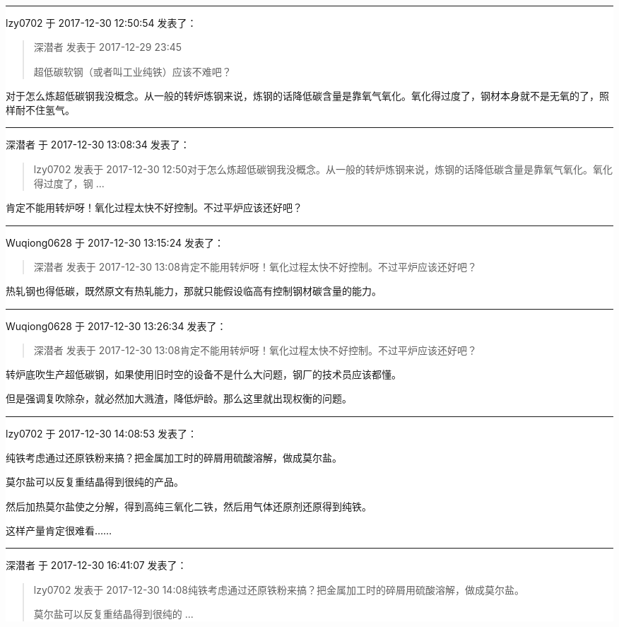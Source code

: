 ---------

lzy0702 于 2017-12-30 12:50:54 发表了：

> 深潜者 发表于 2017-12-29 23:45
> 
> 超低碳软钢（或者叫工业纯铁）应该不难吧？



对于怎么炼超低碳钢我没概念。从一般的转炉炼钢来说，炼钢的话降低碳含量是靠氧气氧化。氧化得过度了，钢材本身就不是无氧的了，照样耐不住氢气。

---------

深潜者 于 2017-12-30 13:08:34 发表了：

> lzy0702 发表于 2017-12-30 12:50对于怎么炼超低碳钢我没概念。从一般的转炉炼钢来说，炼钢的话降低碳含量是靠氧气氧化。氧化得过度了，钢 ...



肯定不能用转炉呀！氧化过程太快不好控制。不过平炉应该还好吧？

---------

Wuqiong0628 于 2017-12-30 13:15:24 发表了：

> 深潜者 发表于 2017-12-30 13:08肯定不能用转炉呀！氧化过程太快不好控制。不过平炉应该还好吧？



热轧钢也得低碳，既然原文有热轧能力，那就只能假设临高有控制钢材碳含量的能力。

---------

Wuqiong0628 于 2017-12-30 13:26:34 发表了：

> 深潜者 发表于 2017-12-30 13:08肯定不能用转炉呀！氧化过程太快不好控制。不过平炉应该还好吧？



转炉底吹生产超低碳钢，如果使用旧时空的设备不是什么大问题，钢厂的技术员应该都懂。

但是强调复吹除杂，就必然加大溅渣，降低炉龄。那么这里就出现权衡的问题。

---------

lzy0702 于 2017-12-30 14:08:53 发表了：

纯铁考虑通过还原铁粉来搞？把金属加工时的碎屑用硫酸溶解，做成莫尔盐。

莫尔盐可以反复重结晶得到很纯的产品。

然后加热莫尔盐使之分解，得到高纯三氧化二铁，然后用气体还原剂还原得到纯铁。

这样产量肯定很难看……

---------

深潜者 于 2017-12-30 16:41:07 发表了：

> lzy0702 发表于 2017-12-30 14:08纯铁考虑通过还原铁粉来搞？把金属加工时的碎屑用硫酸溶解，做成莫尔盐。
> 
> 莫尔盐可以反复重结晶得到很纯的 ...


